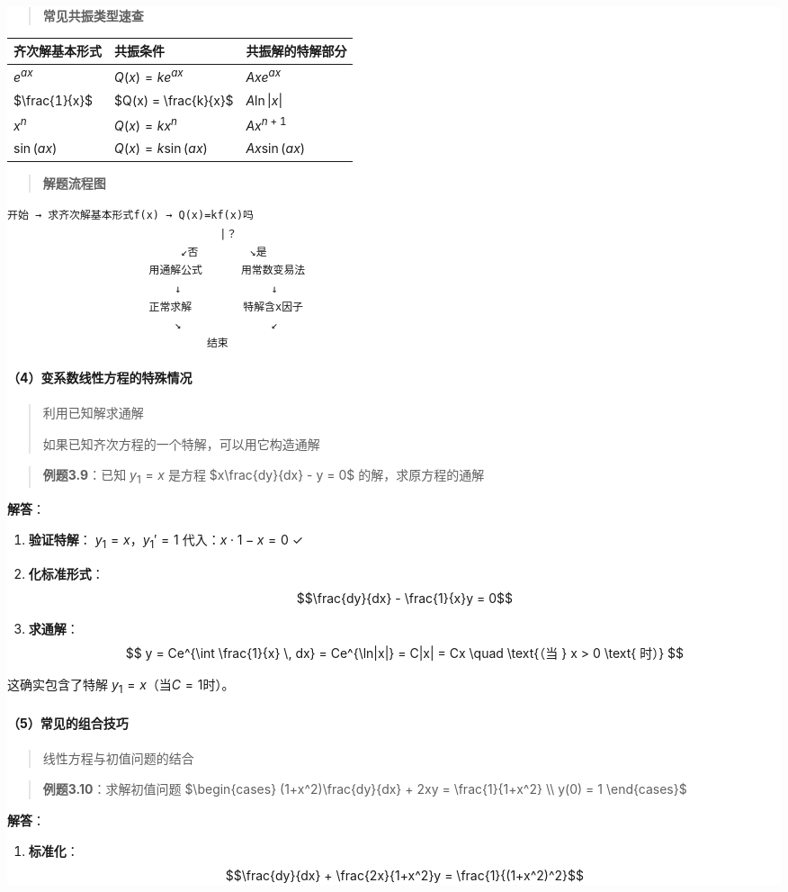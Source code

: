 > **常见共振类型速查**

| 齐次解基本形式 | 共振条件 | 共振解的特解部分 |
|:---------------|:---------|:----------------|
| $e^{ax}$ | $Q(x) = ke^{ax}$ | $Axe^{ax}$ |
| $\frac{1}{x}$ | $Q(x) = \frac{k}{x}$ | $A\ln\|x\|$ |
| $x^n$ | $Q(x) = kx^n$ | $Ax^{n+1}$ |
| $\sin(ax)$ | $Q(x) = k\sin(ax)$ | $Ax\sin(ax)$ |

> **解题流程图**

```
开始 → 求齐次解基本形式f(x) → Q(x)=kf(x)吗
                                 |？ 
                           ↙否        ↘是
                      用通解公式      用常数变易法
                          ↓              ↓
                      正常求解        特解含x因子
                          ↘              ↙
                               结束
```

 
#### （4）变系数线性方程的特殊情况

> 利用已知解求通解
> 
> 如果已知齐次方程的一个特解，可以用它构造通解

> **例题3.9**：已知 $y_1 = x$ 是方程 $x\frac{dy}{dx} - y = 0$ 的解，求原方程的通解

**解答**：
1. **验证特解**：
   $y_1 = x$，$y_1' = 1$
   代入：$x \cdot 1 - x = 0$ ✓

2. **化标准形式**：
   $$\frac{dy}{dx} - \frac{1}{x}y = 0$$

3. **求通解**：
$$
y = Ce^{\int \frac{1}{x} \, dx} = Ce^{\ln|x|} = C|x| = Cx \quad \text{（当 } x > 0 \text{ 时）}
$$



这确实包含了特解 $y_1 = x$（当$C = 1$时）。

#### （5）常见的组合技巧

> 线性方程与初值问题的结合

> **例题3.10**：求解初值问题 $\begin{cases} (1+x^2)\frac{dy}{dx} + 2xy = \frac{1}{1+x^2} \\ y(0) = 1 \end{cases}$

**解答**：
1. **标准化**：
   $$\frac{dy}{dx} + \frac{2x}{1+x^2}y = \frac{1}{(1+x^2)^2}$$
